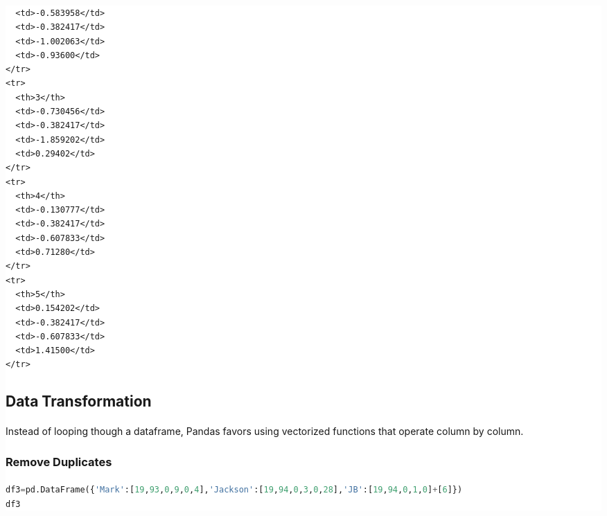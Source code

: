       <td>-0.583958</td>
      <td>-0.382417</td>
      <td>-1.002063</td>
      <td>-0.93600</td>
    </tr>
    <tr>
      <th>3</th>
      <td>-0.730456</td>
      <td>-0.382417</td>
      <td>-1.859202</td>
      <td>0.29402</td>
    </tr>
    <tr>
      <th>4</th>
      <td>-0.130777</td>
      <td>-0.382417</td>
      <td>-0.607833</td>
      <td>0.71280</td>
    </tr>
    <tr>
      <th>5</th>
      <td>0.154202</td>
      <td>-0.382417</td>
      <td>-0.607833</td>
      <td>1.41500</td>
    </tr>
  </tbody>
</table>
</div>



## Data Transformation
Instead of looping though a dataframe, Pandas favors using vectorized functions that operate column by column.

### Remove Duplicates


```python
df3=pd.DataFrame({'Mark':[19,93,0,9,0,4],'Jackson':[19,94,0,3,0,28],'JB':[19,94,0,1,0]+[6]})
df3
```




<div>
<style scoped>
    .dataframe tbody tr th:only-of-type {
        vertical-align: middle;
    }

    .dataframe tbody tr th {
        vertical-align: top;
    }
